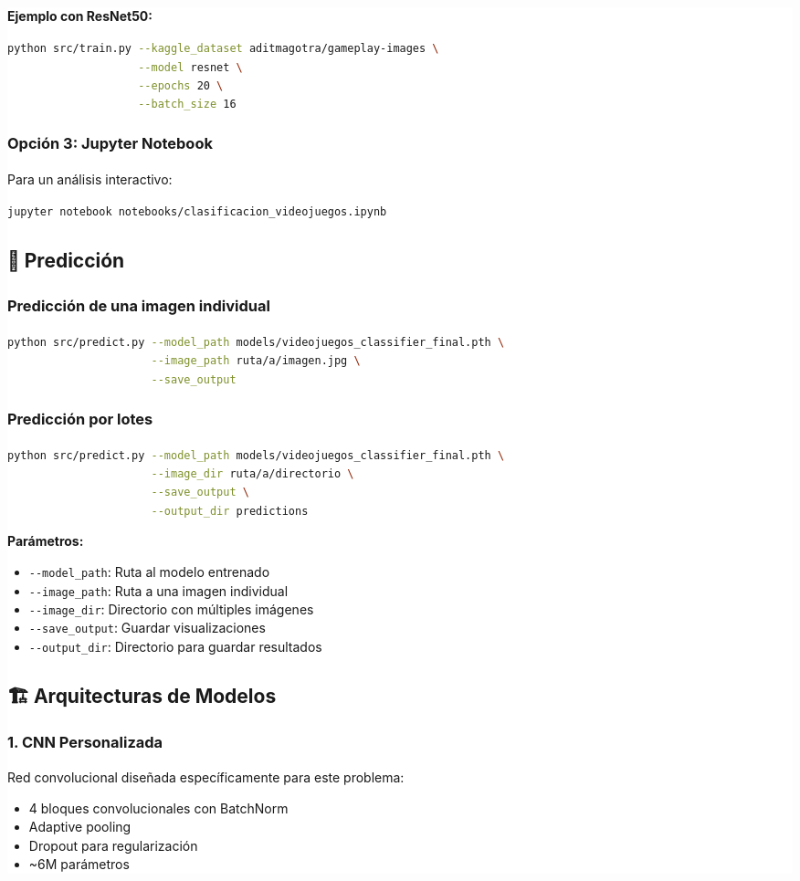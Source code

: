 **Ejemplo con ResNet50:**

```bash
python src/train.py --kaggle_dataset aditmagotra/gameplay-images \
                    --model resnet \
                    --epochs 20 \
                    --batch_size 16
```

### Opción 3: Jupyter Notebook

Para un análisis interactivo:

```bash
jupyter notebook notebooks/clasificacion_videojuegos.ipynb
```

## 🔮 Predicción

### Predicción de una imagen individual

```bash
python src/predict.py --model_path models/videojuegos_classifier_final.pth \
                      --image_path ruta/a/imagen.jpg \
                      --save_output
```

### Predicción por lotes

```bash
python src/predict.py --model_path models/videojuegos_classifier_final.pth \
                      --image_dir ruta/a/directorio \
                      --save_output \
                      --output_dir predictions
```

**Parámetros:**

- `--model_path`: Ruta al modelo entrenado
- `--image_path`: Ruta a una imagen individual
- `--image_dir`: Directorio con múltiples imágenes
- `--save_output`: Guardar visualizaciones
- `--output_dir`: Directorio para guardar resultados

## 🏗️ Arquitecturas de Modelos

### 1. CNN Personalizada

Red convolucional diseñada específicamente para este problema:
- 4 bloques convolucionales con BatchNorm
- Adaptive pooling
- Dropout para regularización
- ~6M parámetros
